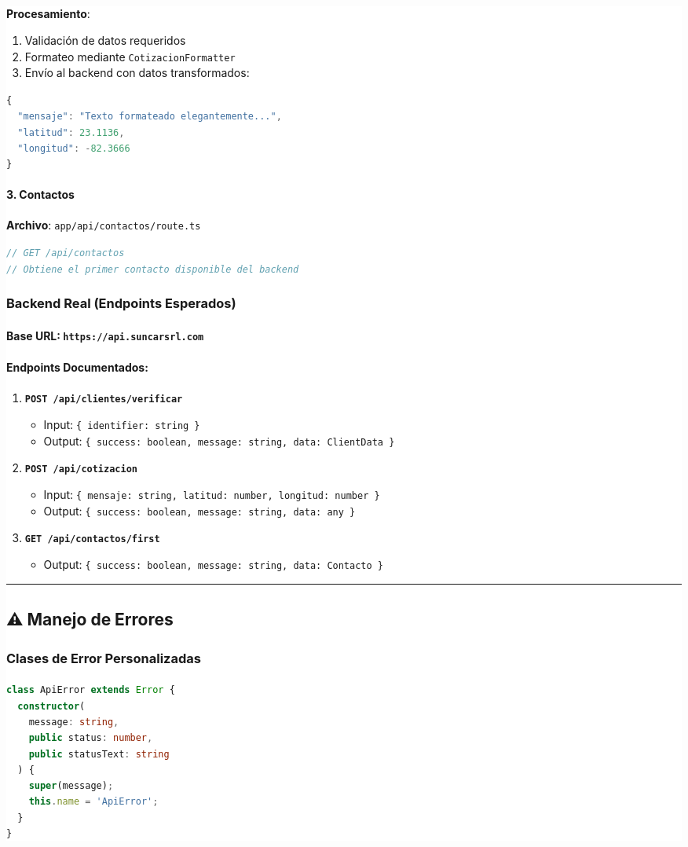 **Procesamiento**:
1. Validación de datos requeridos
2. Formateo mediante `CotizacionFormatter`
3. Envío al backend con datos transformados:
```typescript
{
  "mensaje": "Texto formateado elegantemente...",
  "latitud": 23.1136,
  "longitud": -82.3666
}
```

#### 3. Contactos
**Archivo**: `app/api/contactos/route.ts`
```typescript
// GET /api/contactos
// Obtiene el primer contacto disponible del backend
```

### Backend Real (Endpoints Esperados)

#### Base URL: `https://api.suncarsrl.com`

#### Endpoints Documentados:
1. **`POST /api/clientes/verificar`**
    - Input: `{ identifier: string }`
    - Output: `{ success: boolean, message: string, data: ClientData }`

2. **`POST /api/cotizacion`**
    - Input: `{ mensaje: string, latitud: number, longitud: number }`
    - Output: `{ success: boolean, message: string, data: any }`

3. **`GET /api/contactos/first`**
    - Output: `{ success: boolean, message: string, data: Contacto }`

---

## ⚠️ Manejo de Errores

### Clases de Error Personalizadas
```typescript
class ApiError extends Error {
  constructor(
    message: string,
    public status: number,
    public statusText: string
  ) {
    super(message);
    this.name = 'ApiError';
  }
}
```
